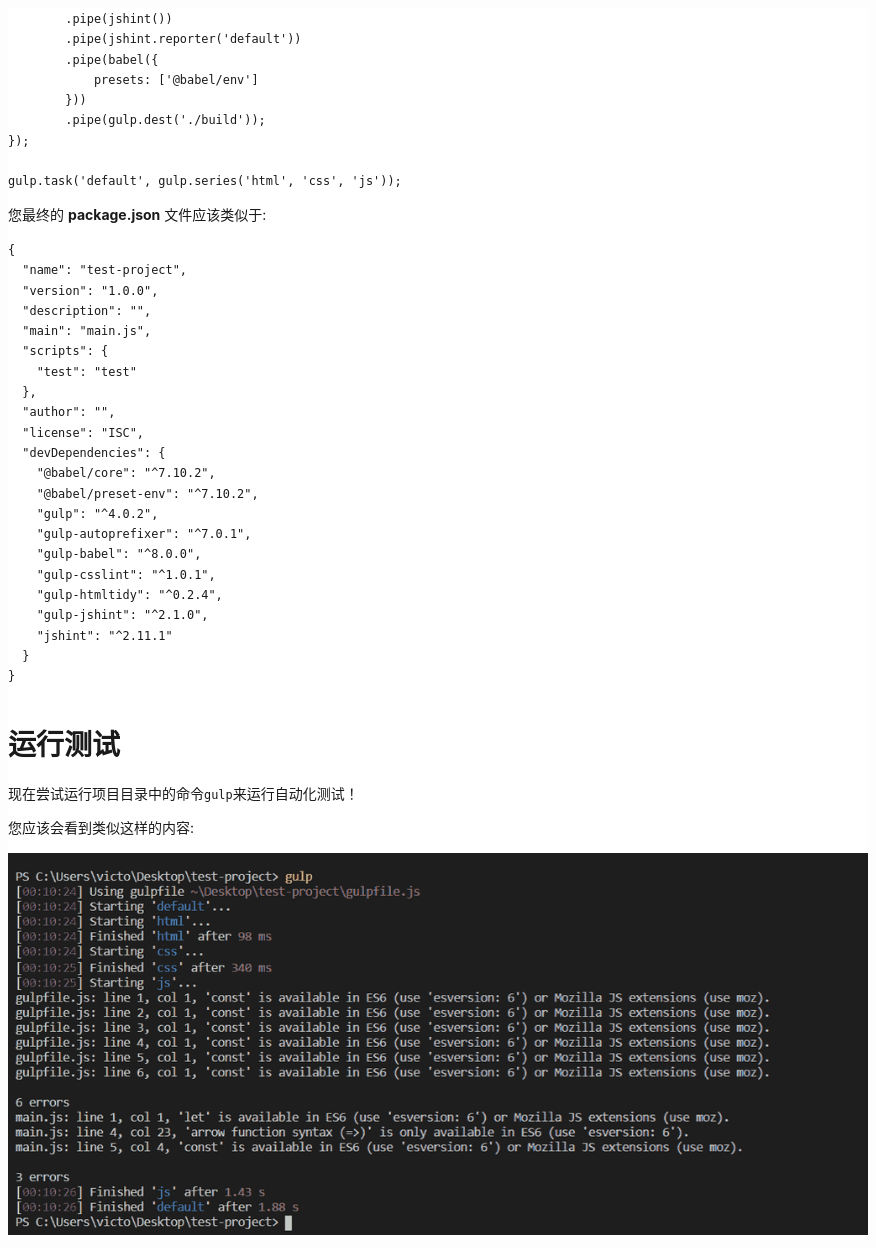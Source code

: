 ```
        .pipe(jshint())
        .pipe(jshint.reporter('default'))
        .pipe(babel({
            presets: ['@babel/env']
        }))
        .pipe(gulp.dest('./build'));
});

gulp.task('default', gulp.series('html', 'css', 'js'));
```

您最终的 **package.json** 文件应该类似于:

```
{
  "name": "test-project",
  "version": "1.0.0",
  "description": "",
  "main": "main.js",
  "scripts": {
    "test": "test"
  },
  "author": "",
  "license": "ISC",
  "devDependencies": {
    "@babel/core": "^7.10.2",
    "@babel/preset-env": "^7.10.2",
    "gulp": "^4.0.2",
    "gulp-autoprefixer": "^7.0.1",
    "gulp-babel": "^8.0.0",
    "gulp-csslint": "^1.0.1",
    "gulp-htmltidy": "^0.2.4",
    "gulp-jshint": "^2.1.0",
    "jshint": "^2.11.1"
  }
}
```

# 运行测试

现在尝试运行项目目录中的命令`gulp`来运行自动化测试！

您应该会看到类似这样的内容:

![](img/b42d76406a559b0f1e182aa380f1afaf.png)